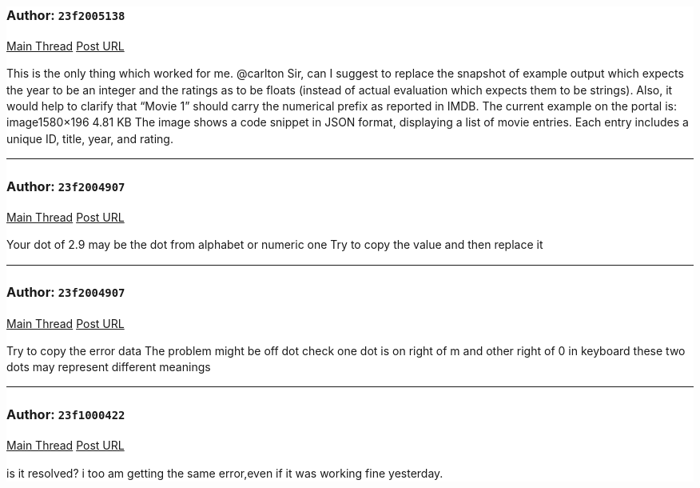 
### Author: `23f2005138`
[Main Thread](https://discourse.onlinedegree.iitm.ac.in/t/ga4-data-sourcing-discussion-thread-tds-jan-2025/165959)
[Post URL](https://discourse.onlinedegree.iitm.ac.in/t/ga4-data-sourcing-discussion-thread-tds-jan-2025/165959/143)

[post_number]: 143
This is the only thing which worked for me.
@carlton Sir, can I suggest to replace the snapshot of example output which expects the year to be an integer and the ratings as to be floats (instead of actual evaluation which expects them to be strings). Also, it would help to clarify that “Movie 1” should carry the numerical prefix as reported in IMDB.  The current example on the portal is:
image1580×196 4.81 KB
The image shows a code snippet in JSON format, displaying a list of movie entries.  Each entry includes a unique ID, title, year, and rating.

[reply_to_post_number]: 118

---

### Author: `23f2004907`
[Main Thread](https://discourse.onlinedegree.iitm.ac.in/t/ga4-data-sourcing-discussion-thread-tds-jan-2025/165959)
[Post URL](https://discourse.onlinedegree.iitm.ac.in/t/ga4-data-sourcing-discussion-thread-tds-jan-2025/165959/144)

[post_number]: 144
Your dot of 2.9 may be the dot from alphabet or numeric one
Try to copy the value and then replace it

[reply_to_post_number]: 3

---

### Author: `23f2004907`
[Main Thread](https://discourse.onlinedegree.iitm.ac.in/t/ga4-data-sourcing-discussion-thread-tds-jan-2025/165959)
[Post URL](https://discourse.onlinedegree.iitm.ac.in/t/ga4-data-sourcing-discussion-thread-tds-jan-2025/165959/145)

[post_number]: 145
Try to copy the error data
The problem might be off dot
check one dot is on right of m and other right of 0 in keyboard
these two dots may represent different meanings

[reply_to_post_number]: 5

---

### Author: `23f1000422`
[Main Thread](https://discourse.onlinedegree.iitm.ac.in/t/ga4-data-sourcing-discussion-thread-tds-jan-2025/165959)
[Post URL](https://discourse.onlinedegree.iitm.ac.in/t/ga4-data-sourcing-discussion-thread-tds-jan-2025/165959/146)

[post_number]: 146
is it resolved?
i too am getting the same error,even if it was working fine yesterday.


[post_number]: 2
[post_number]: 3
[post_number]: 5
[reply_to_post_number]: 4
[post_number]: 6
[post_number]: 7
[post_number]: 8
[reply_to_post_number]: 7
[post_number]: 9
[post_number]: 11
[reply_to_post_number]: 9
[post_number]: 12
[post_number]: 13
[reply_to_post_number]: 6
[post_number]: 15
[post_number]: 16
[post_number]: 17
[reply_to_post_number]: 16
[post_number]: 18
[reply_to_post_number]: 7
[post_number]: 19
[post_number]: 20
[post_number]: 21
[post_number]: 22
[reply_to_post_number]: 21
[post_number]: 23
[reply_to_post_number]: 20
[post_number]: 24
[post_number]: 25
[post_number]: 26
[reply_to_post_number]: 25
[post_number]: 27
[post_number]: 28
[reply_to_post_number]: 24
[post_number]: 29
[post_number]: 31
[post_number]: 33
[post_number]: 34
[post_number]: 35
[reply_to_post_number]: 33
[post_number]: 36
[reply_to_post_number]: 35
[post_number]: 37
[post_number]: 38
[post_number]: 39
[reply_to_post_number]: 37
[post_number]: 40
[reply_to_post_number]: 25
[post_number]: 41
[reply_to_post_number]: 26
[post_number]: 42
[reply_to_post_number]: 33
[post_number]: 43
[reply_to_post_number]: 42
[post_number]: 45
[post_number]: 46
[reply_to_post_number]: 20
[post_number]: 47
[post_number]: 48
[reply_to_post_number]: 15
[post_number]: 49
[reply_to_post_number]: 45
[post_number]: 50
[reply_to_post_number]: 49
[post_number]: 51
[reply_to_post_number]: 48
[post_number]: 52
[reply_to_post_number]: 50
[post_number]: 53
[reply_to_post_number]: 49
[post_number]: 54
[reply_to_post_number]: 53
[post_number]: 55
[post_number]: 56
[post_number]: 57
[reply_to_post_number]: 54
[post_number]: 58
[reply_to_post_number]: 40
[post_number]: 59
[reply_to_post_number]: 52
[post_number]: 60
[reply_to_post_number]: 51
[post_number]: 61
[reply_to_post_number]: 58
[post_number]: 62
[post_number]: 63
[reply_to_post_number]: 58
[post_number]: 64
[reply_to_post_number]: 58
[post_number]: 65
[reply_to_post_number]: 62
[post_number]: 66
[reply_to_post_number]: 34
[post_number]: 67
[reply_to_post_number]: 65
[post_number]: 68
[reply_to_post_number]: 67
[post_number]: 69
[reply_to_post_number]: 63
[post_number]: 70
[reply_to_post_number]: 69
[post_number]: 71
[reply_to_post_number]: 70
[post_number]: 72
[reply_to_post_number]: 63
[post_number]: 73
[reply_to_post_number]: 68
[post_number]: 74
[reply_to_post_number]: 27
[post_number]: 75
[reply_to_post_number]: 69
[post_number]: 76
[reply_to_post_number]: 58
[post_number]: 77
[reply_to_post_number]: 74
[post_number]: 78
[reply_to_post_number]: 76
[post_number]: 79
[reply_to_post_number]: 76
[post_number]: 80
[reply_to_post_number]: 78
[post_number]: 81
[reply_to_post_number]: 80
[post_number]: 82
[reply_to_post_number]: 81
[post_number]: 84
[reply_to_post_number]: 83
[post_number]: 85
[reply_to_post_number]: 82
[post_number]: 87
[post_number]: 89
[post_number]: 90
[reply_to_post_number]: 87
[post_number]: 91
[reply_to_post_number]: 34
[post_number]: 92
[post_number]: 93
[reply_to_post_number]: 92
[post_number]: 94
[reply_to_post_number]: 73
[post_number]: 95
[post_number]: 96
[reply_to_post_number]: 67
[post_number]: 97
[post_number]: 98
[post_number]: 99
[post_number]: 100
[post_number]: 101
[reply_to_post_number]: 94
[post_number]: 102
[post_number]: 103
[reply_to_post_number]: 100
[post_number]: 104
[reply_to_post_number]: 103
[post_number]: 105
[reply_to_post_number]: 104
[post_number]: 106
[post_number]: 107
[reply_to_post_number]: 106
[post_number]: 108
[reply_to_post_number]: 107
[post_number]: 109
[reply_to_post_number]: 106
[post_number]: 110
[reply_to_post_number]: 107
[post_number]: 111
[post_number]: 112
[reply_to_post_number]: 106
[post_number]: 113
[reply_to_post_number]: 110
[post_number]: 114
[reply_to_post_number]: 112
[post_number]: 115
[reply_to_post_number]: 114
[post_number]: 116
[reply_to_post_number]: 115
[post_number]: 117
[reply_to_post_number]: 116
[post_number]: 118
[reply_to_post_number]: 19
[post_number]: 119
[reply_to_post_number]: 115
[post_number]: 120
[post_number]: 121
[reply_to_post_number]: 120
[post_number]: 122
[reply_to_post_number]: 106
[post_number]: 123
[post_number]: 124
[post_number]: 125
[reply_to_post_number]: 124
[post_number]: 126
[post_number]: 127
[post_number]: 128
[post_number]: 129
[reply_to_post_number]: 128
[post_number]: 130
[reply_to_post_number]: 123
[post_number]: 131
[reply_to_post_number]: 97
[post_number]: 132
[reply_to_post_number]: 17
[post_number]: 133
[post_number]: 134
[post_number]: 135
[reply_to_post_number]: 106
[post_number]: 136
[reply_to_post_number]: 28
[post_number]: 137
[reply_to_post_number]: 134
[post_number]: 138
[post_number]: 139
[reply_to_post_number]: 97
[post_number]: 140
[reply_to_post_number]: 134
[post_number]: 141
[reply_to_post_number]: 133
[post_number]: 142
[reply_to_post_number]: 31
[post_number]: 147
[reply_to_post_number]: 135
[post_number]: 148
[post_number]: 149
[reply_to_post_number]: 143
[post_number]: 150
[reply_to_post_number]: 148
[post_number]: 153
[reply_to_post_number]: 150
[post_number]: 154
[post_number]: 155
[reply_to_post_number]: 154
[post_number]: 156